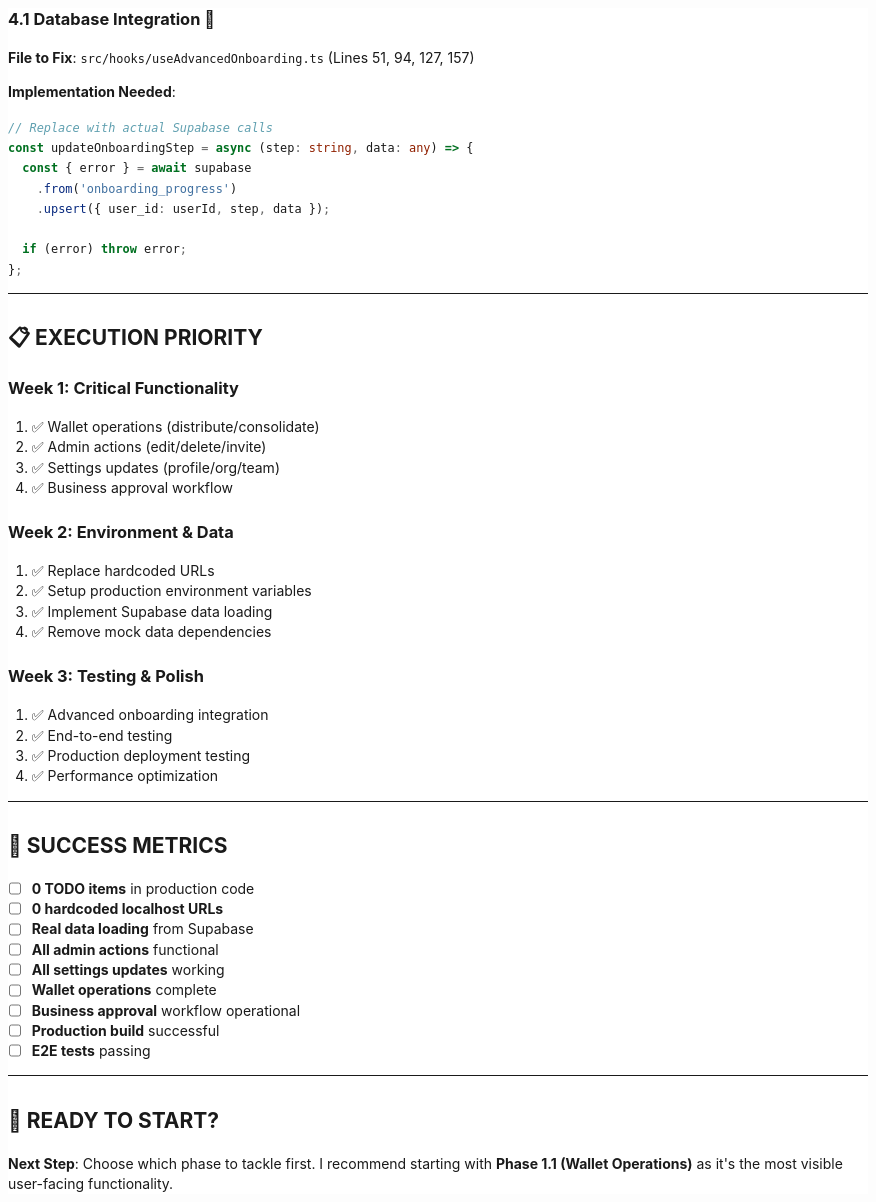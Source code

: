 ### **4.1 Database Integration** 🔧

**File to Fix**: `src/hooks/useAdvancedOnboarding.ts` (Lines 51, 94, 127, 157)

**Implementation Needed**:
```typescript
// Replace with actual Supabase calls
const updateOnboardingStep = async (step: string, data: any) => {
  const { error } = await supabase
    .from('onboarding_progress')
    .upsert({ user_id: userId, step, data });
    
  if (error) throw error;
};
```

---

## 📋 **EXECUTION PRIORITY**

### **Week 1: Critical Functionality** 
1. ✅ Wallet operations (distribute/consolidate)
2. ✅ Admin actions (edit/delete/invite)  
3. ✅ Settings updates (profile/org/team)
4. ✅ Business approval workflow

### **Week 2: Environment & Data**
1. ✅ Replace hardcoded URLs
2. ✅ Setup production environment variables
3. ✅ Implement Supabase data loading
4. ✅ Remove mock data dependencies

### **Week 3: Testing & Polish**
1. ✅ Advanced onboarding integration
2. ✅ End-to-end testing
3. ✅ Production deployment testing
4. ✅ Performance optimization

---

## 🎯 **SUCCESS METRICS**

- [ ] **0 TODO items** in production code
- [ ] **0 hardcoded localhost URLs** 
- [ ] **Real data loading** from Supabase
- [ ] **All admin actions** functional
- [ ] **All settings updates** working
- [ ] **Wallet operations** complete
- [ ] **Business approval** workflow operational
- [ ] **Production build** successful
- [ ] **E2E tests** passing

---

## 🚀 **READY TO START?**

**Next Step**: Choose which phase to tackle first. I recommend starting with **Phase 1.1 (Wallet Operations)** as it's the most visible user-facing functionality. 